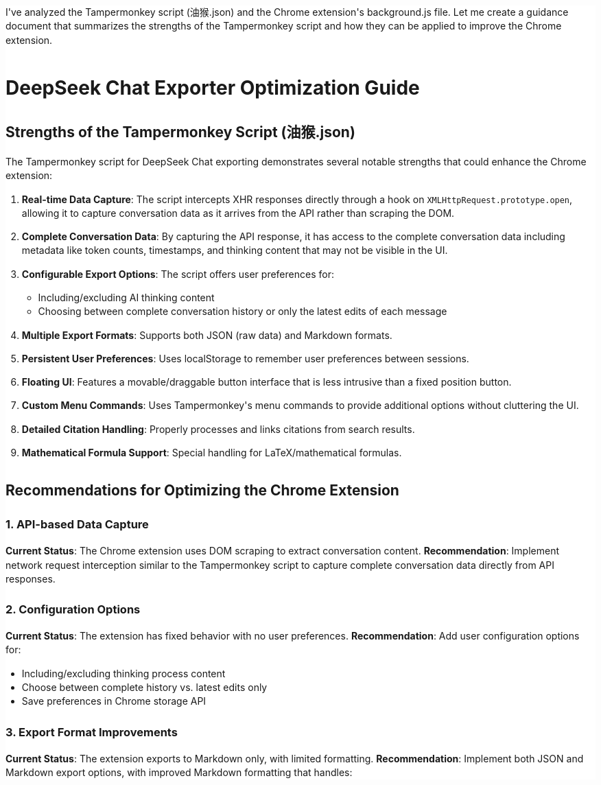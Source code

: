 I've analyzed the Tampermonkey script (油猴.json) and the Chrome extension's background.js file. Let me create a guidance document that summarizes the strengths of the Tampermonkey script and how they can be applied to improve the Chrome extension.

# DeepSeek Chat Exporter Optimization Guide

## Strengths of the Tampermonkey Script (油猴.json)

The Tampermonkey script for DeepSeek Chat exporting demonstrates several notable strengths that could enhance the Chrome extension:

1. **Real-time Data Capture**: The script intercepts XHR responses directly through a hook on `XMLHttpRequest.prototype.open`, allowing it to capture conversation data as it arrives from the API rather than scraping the DOM.
2. **Complete Conversation Data**: By capturing the API response, it has access to the complete conversation data including metadata like token counts, timestamps, and thinking content that may not be visible in the UI.
3. **Configurable Export Options**: The script offers user preferences for:

   - Including/excluding AI thinking content
   - Choosing between complete conversation history or only the latest edits of each message
4. **Multiple Export Formats**: Supports both JSON (raw data) and Markdown formats.
5. **Persistent User Preferences**: Uses localStorage to remember user preferences between sessions.
6. **Floating UI**: Features a movable/draggable button interface that is less intrusive than a fixed position button.
7. **Custom Menu Commands**: Uses Tampermonkey's menu commands to provide additional options without cluttering the UI.
8. **Detailed Citation Handling**: Properly processes and links citations from search results.
9. **Mathematical Formula Support**: Special handling for LaTeX/mathematical formulas.

## Recommendations for Optimizing the Chrome Extension

### 1. API-based Data Capture

**Current Status**: The Chrome extension uses DOM scraping to extract conversation content.
**Recommendation**: Implement network request interception similar to the Tampermonkey script to capture complete conversation data directly from API responses.

### 2. Configuration Options

**Current Status**: The extension has fixed behavior with no user preferences.
**Recommendation**: Add user configuration options for:

- Including/excluding thinking process content
- Choose between complete history vs. latest edits only
- Save preferences in Chrome storage API

### 3. Export Format Improvements

**Current Status**: The extension exports to Markdown only, with limited formatting.
**Recommendation**: Implement both JSON and Markdown export options, with improved Markdown formatting that handles:
